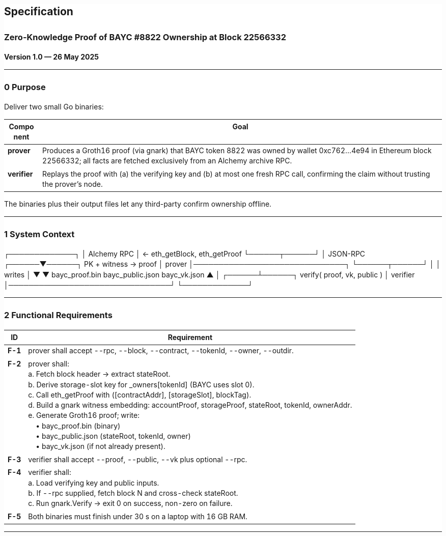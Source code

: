 ## Specification

### Zero-Knowledge Proof of BAYC #8822 Ownership at Block 22566332

**Version 1.0 — 26 May 2025**

---

### 0  Purpose

Deliver two small Go binaries:

| Component      | Goal                                                                                                                                                                                       |
| -------------- | ------------------------------------------------------------------------------------------------------------------------------------------------------------------------------------------ |
| **prover**   | Produces a Groth16 proof (via gnark) that BAYC token 8822 was owned by wallet 0xc762…4e94 in Ethereum block 22566332; all facts are fetched exclusively from an Alchemy archive RPC. |
| **verifier** | Replays the proof with (a) the verifying key and (b) at most one fresh RPC call, confirming the claim without trusting the prover’s node.                                                  |

The binaries plus their output files let any third-party confirm ownership offline.

---

### 1  System Context

┌─────────────┐
│ Alchemy RPC │  ← eth_getBlock, eth_getProof
└──────┬──────┘
       │ JSON-RPC
┌──────▼──────┐        PK + witness → proof
│   prover    │──────────────────────────────┐
└──────┬──────┘                              │
       │ writes                              │
       ▼                                     ▼
  bayc_proof.bin   bayc_public.json   bayc_vk.json
       ▲                                     │
┌──────┴──────┐      verify( proof, vk, public )
│  verifier   │────────────────────────────────┘
└─────────────┘


---

### 2  Functional Requirements

| ID      | Requirement                                                                                                                                                                                                                                                                                                                                                                                                                                                                                                                   |
| ------- | ----------------------------------------------------------------------------------------------------------------------------------------------------------------------------------------------------------------------------------------------------------------------------------------------------------------------------------------------------------------------------------------------------------------------------------------------------------------------------------------------------------------------------- |
| **F-1** | prover shall accept --rpc, --block, --contract, --tokenId, --owner, --outdir.                                                                                                                                                                                                                                                                                                                                                                                                                                   |
| **F-2** | prover shall: <br>  a. Fetch block header → extract stateRoot.<br>  b. Derive storage-slot key for _owners[tokenId] (BAYC uses slot 0).<br>  c. Call eth_getProof with (\[contractAddr], \[storageSlot], blockTag).<br>  d. Build a gnark witness embedding: accountProof, storageProof, stateRoot, tokenId, ownerAddr.<br>  e. Generate Groth16 proof; write:<br>    • bayc_proof.bin (binary)<br>    • bayc_public.json (stateRoot, tokenId, owner)<br>    • bayc_vk.json (if not already present). |
| **F-3** | verifier shall accept --proof, --public, --vk plus optional --rpc.                                                                                                                                                                                                                                                                                                                                                                                                                                                  |
| **F-4** | verifier shall: <br>  a. Load verifying key and public inputs.<br>  b. If --rpc supplied, fetch block N and cross-check stateRoot.<br>  c. Run gnark.Verify → exit 0 on success, non-zero on failure.                                                                                                                                                                                                                                                                                                                 |
| **F-5** | Both binaries must finish under 30 s on a laptop with 16 GB RAM.                                                                                                                                                                                                                                                                                                                                                                                                                                                              |

---